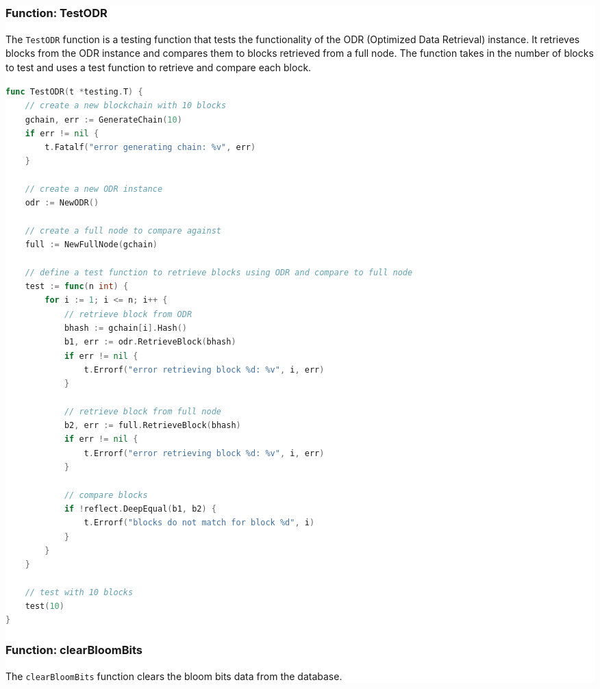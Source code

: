 ### Function: TestODR

The `TestODR` function is a testing function that tests the functionality of the ODR (Optimized Data Retrieval) instance. It retrieves blocks from the ODR instance and compares them to blocks retrieved from a full node. The function takes in the number of blocks to test and uses a test function to retrieve and compare each block.

```go
func TestODR(t *testing.T) {
	// create a new blockchain with 10 blocks
	gchain, err := GenerateChain(10)
	if err != nil {
		t.Fatalf("error generating chain: %v", err)
	}

	// create a new ODR instance
	odr := NewODR()

	// create a full node to compare against
	full := NewFullNode(gchain)

	// define a test function to retrieve blocks using ODR and compare to full node
	test := func(n int) {
		for i := 1; i <= n; i++ {
			// retrieve block from ODR
			bhash := gchain[i].Hash()
			b1, err := odr.RetrieveBlock(bhash)
			if err != nil {
				t.Errorf("error retrieving block %d: %v", i, err)
			}

			// retrieve block from full node
			b2, err := full.RetrieveBlock(bhash)
			if err != nil {
				t.Errorf("error retrieving block %d: %v", i, err)
			}

			// compare blocks
			if !reflect.DeepEqual(b1, b2) {
				t.Errorf("blocks do not match for block %d", i)
			}
		}
	}

	// test with 10 blocks
	test(10)
}
```

### Function: clearBloomBits

The `clearBloomBits` function clears the bloom bits data from the database.
